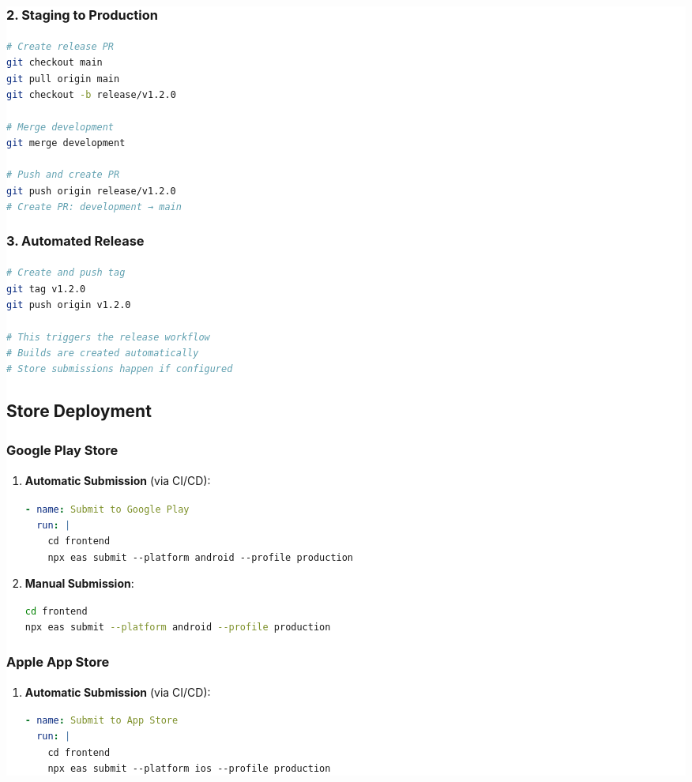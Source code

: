 ### 2. Staging to Production
```bash
# Create release PR
git checkout main
git pull origin main
git checkout -b release/v1.2.0

# Merge development
git merge development

# Push and create PR
git push origin release/v1.2.0
# Create PR: development → main
```

### 3. Automated Release
```bash
# Create and push tag
git tag v1.2.0
git push origin v1.2.0

# This triggers the release workflow
# Builds are created automatically
# Store submissions happen if configured
```

## Store Deployment

### Google Play Store
1. **Automatic Submission** (via CI/CD):
   ```yaml
   - name: Submit to Google Play
     run: |
       cd frontend
       npx eas submit --platform android --profile production
   ```

2. **Manual Submission**:
   ```bash
   cd frontend
   npx eas submit --platform android --profile production
   ```

### Apple App Store
1. **Automatic Submission** (via CI/CD):
   ```yaml
   - name: Submit to App Store
     run: |
       cd frontend
       npx eas submit --platform ios --profile production
   ```
